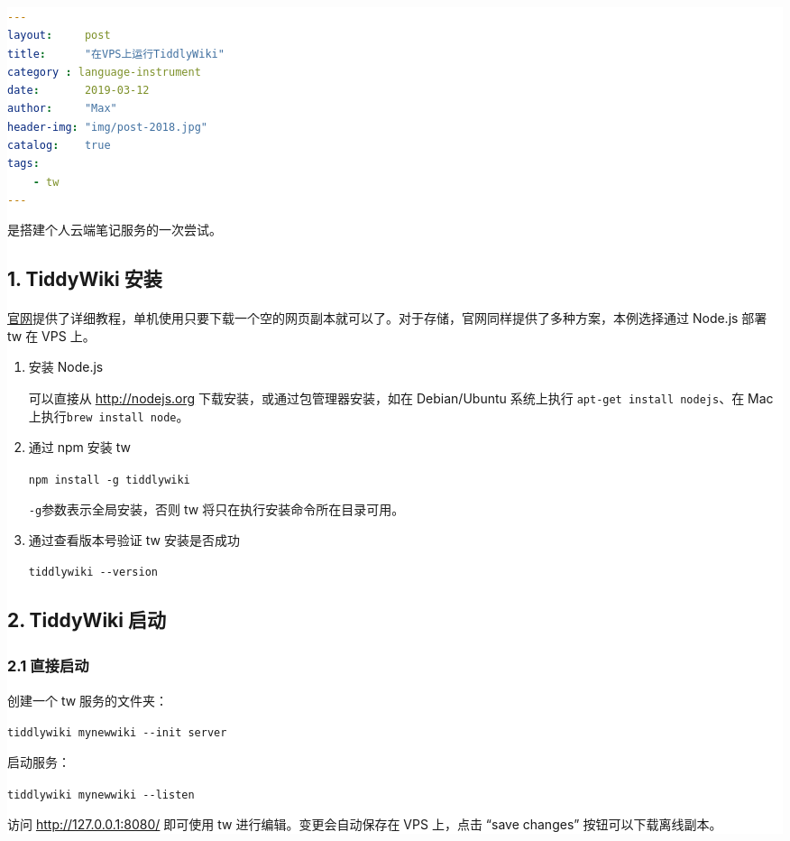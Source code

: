```yaml
---
layout:     post
title:      "在VPS上运行TiddlyWiki"
category : language-instrument
date:       2019-03-12
author:     "Max"
header-img: "img/post-2018.jpg"
catalog:    true
tags:
    - tw
---
```



是搭建个人云端笔记服务的一次尝试。

## 1. TiddyWiki 安装

[官网](https://tiddlywiki.com/)提供了详细教程，单机使用只要下载一个空的网页副本就可以了。对于存储，官网同样提供了多种方案，本例选择通过 Node.js 部署 tw 在 VPS 上。

1. 安装 Node.js

    可以直接从 http://nodejs.org 下载安装，或通过包管理器安装，如在 Debian/Ubuntu 系统上执行 `apt-get install nodejs`、在 Mac 上执行`brew install node`。

2. 通过 npm 安装 tw

    ```
    npm install -g tiddlywiki
    ```

    `-g`参数表示全局安装，否则 tw 将只在执行安装命令所在目录可用。 

3. 通过查看版本号验证 tw 安装是否成功

    ```
    tiddlywiki --version
    ```

## 2. TiddyWiki 启动

### 2.1 直接启动

创建一个 tw 服务的文件夹：
```
tiddlywiki mynewwiki --init server 
```

启动服务：
```
tiddlywiki mynewwiki --listen
```

访问 http://127.0.0.1:8080/  即可使用 tw 进行编辑。变更会自动保存在 VPS 上，点击 “save changes” 按钮可以下载离线副本。
